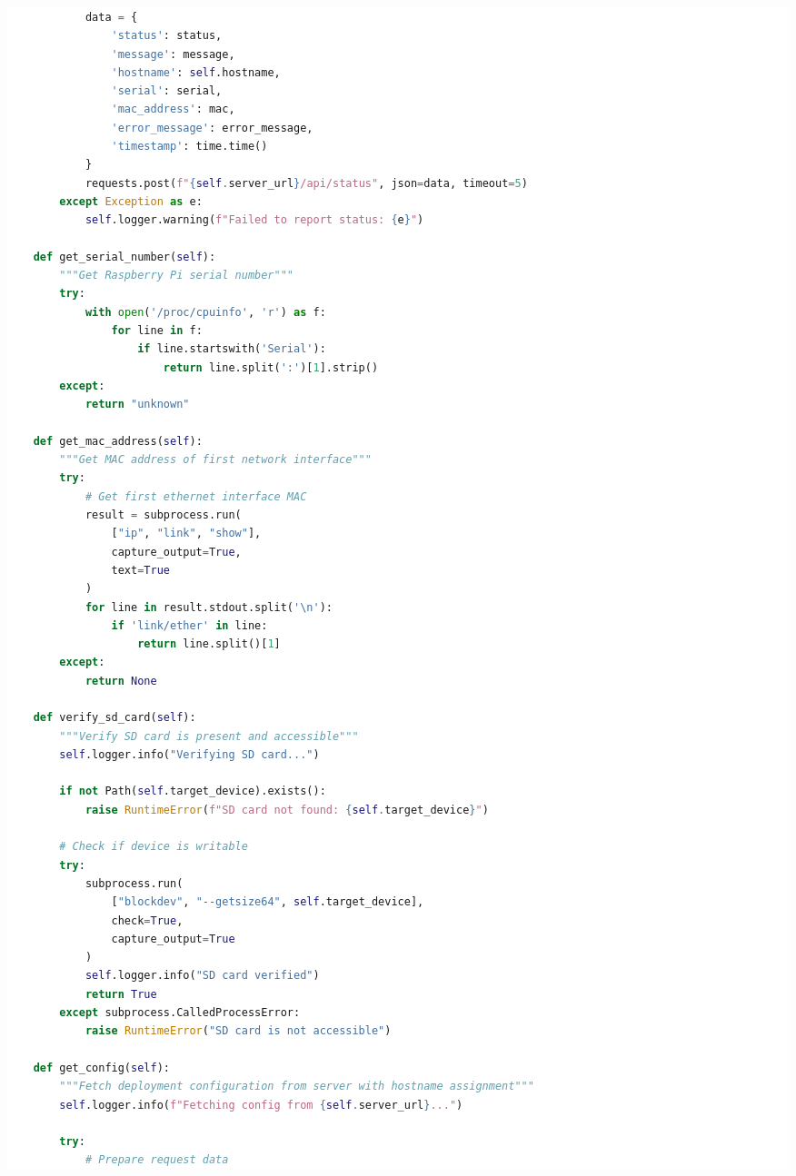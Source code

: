 ```python
            data = {
                'status': status,
                'message': message,
                'hostname': self.hostname,
                'serial': serial,
                'mac_address': mac,
                'error_message': error_message,
                'timestamp': time.time()
            }
            requests.post(f"{self.server_url}/api/status", json=data, timeout=5)
        except Exception as e:
            self.logger.warning(f"Failed to report status: {e}")
            
    def get_serial_number(self):
        """Get Raspberry Pi serial number"""
        try:
            with open('/proc/cpuinfo', 'r') as f:
                for line in f:
                    if line.startswith('Serial'):
                        return line.split(':')[1].strip()
        except:
            return "unknown"

    def get_mac_address(self):
        """Get MAC address of first network interface"""
        try:
            # Get first ethernet interface MAC
            result = subprocess.run(
                ["ip", "link", "show"],
                capture_output=True,
                text=True
            )
            for line in result.stdout.split('\n'):
                if 'link/ether' in line:
                    return line.split()[1]
        except:
            return None
            
    def verify_sd_card(self):
        """Verify SD card is present and accessible"""
        self.logger.info("Verifying SD card...")
        
        if not Path(self.target_device).exists():
            raise RuntimeError(f"SD card not found: {self.target_device}")
            
        # Check if device is writable
        try:
            subprocess.run(
                ["blockdev", "--getsize64", self.target_device],
                check=True,
                capture_output=True
            )
            self.logger.info("SD card verified")
            return True
        except subprocess.CalledProcessError:
            raise RuntimeError("SD card is not accessible")
            
    def get_config(self):
        """Fetch deployment configuration from server with hostname assignment"""
        self.logger.info(f"Fetching config from {self.server_url}...")

        try:
            # Prepare request data
```